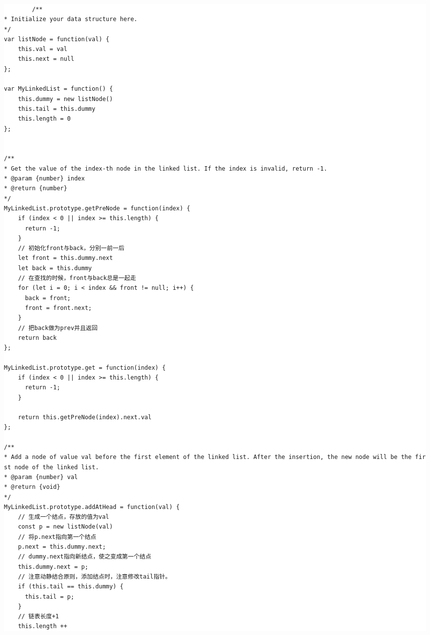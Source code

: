```
        /**
* Initialize your data structure here.
*/
var listNode = function(val) {
    this.val = val
    this.next = null
};

var MyLinkedList = function() {
    this.dummy = new listNode()
    this.tail = this.dummy
    this.length = 0
};


/**
* Get the value of the index-th node in the linked list. If the index is invalid, return -1. 
* @param {number} index
* @return {number}
*/
MyLinkedList.prototype.getPreNode = function(index) {
    if (index < 0 || index >= this.length) {
      return -1;
    }
    // 初始化front与back，分别一前一后
    let front = this.dummy.next
    let back = this.dummy
    // 在查找的时候，front与back总是一起走
    for (let i = 0; i < index && front != null; i++) {
      back = front;
      front = front.next;
    }
    // 把back做为prev并且返回
    return back
};

MyLinkedList.prototype.get = function(index) {
    if (index < 0 || index >= this.length) {
      return -1;
    }
    
    return this.getPreNode(index).next.val
};

/**
* Add a node of value val before the first element of the linked list. After the insertion, the new node will be the first node of the linked list. 
* @param {number} val
* @return {void}
*/
MyLinkedList.prototype.addAtHead = function(val) {
    // 生成一个结点，存放的值为val
    const p = new listNode(val)
    // 将p.next指向第一个结点
    p.next = this.dummy.next;
    // dummy.next指向新结点，使之变成第一个结点
    this.dummy.next = p;
    // 注意动静结合原则，添加结点时，注意修改tail指针。
    if (this.tail == this.dummy) {
      this.tail = p;
    }
    // 链表长度+1
    this.length ++
```